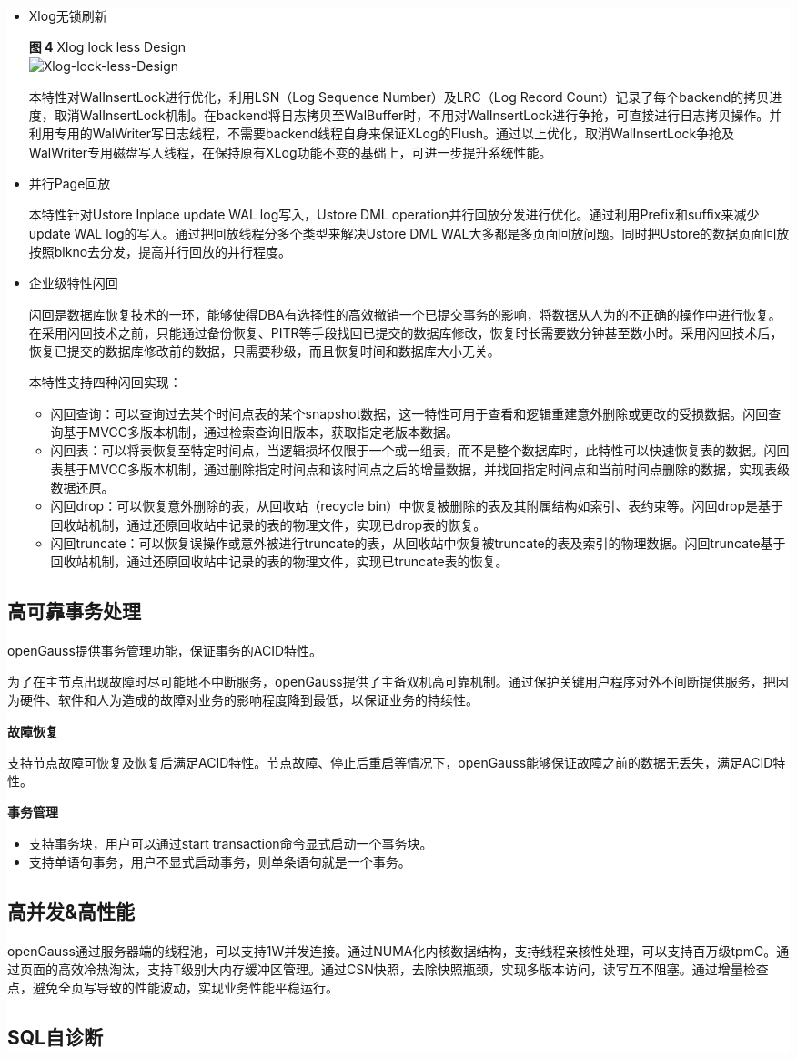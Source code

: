 
-   Xlog无锁刷新

    **图 4**  Xlog lock less Design<a name="fig1120113136417"></a>  
    ![](figures/Xlog-lock-less-Design.png "Xlog-lock-less-Design")

    本特性对WalInsertLock进行优化，利用LSN（Log Sequence Number）及LRC（Log Record Count）记录了每个backend的拷贝进度，取消WalInsertLock机制。在backend将日志拷贝至WalBuffer时，不用对WalInsertLock进行争抢，可直接进行日志拷贝操作。并利用专用的WalWriter写日志线程，不需要backend线程自身来保证XLog的Flush。通过以上优化，取消WalInsertLock争抢及WalWriter专用磁盘写入线程，在保持原有XLog功能不变的基础上，可进一步提升系统性能。

-   并行Page回放

    本特性针对Ustore Inplace update WAL log写入，Ustore DML operation并行回放分发进行优化。通过利用Prefix和suffix来减少update WAL log的写入。通过把回放线程分多个类型来解决Ustore DML WAL大多都是多页面回放问题。同时把Ustore的数据页面回放按照blkno去分发，提高并行回放的并行程度。

-   企业级特性闪回

    闪回是数据库恢复技术的一环，能够使得DBA有选择性的高效撤销一个已提交事务的影响，将数据从人为的不正确的操作中进行恢复。在采用闪回技术之前，只能通过备份恢复、PITR等手段找回已提交的数据库修改，恢复时长需要数分钟甚至数小时。采用闪回技术后，恢复已提交的数据库修改前的数据，只需要秒级，而且恢复时间和数据库大小无关。

    本特性支持四种闪回实现：

    -   闪回查询：可以查询过去某个时间点表的某个snapshot数据，这一特性可用于查看和逻辑重建意外删除或更改的受损数据。闪回查询基于MVCC多版本机制，通过检索查询旧版本，获取指定老版本数据。
    -   闪回表：可以将表恢复至特定时间点，当逻辑损坏仅限于一个或一组表，而不是整个数据库时，此特性可以快速恢复表的数据。闪回表基于MVCC多版本机制，通过删除指定时间点和该时间点之后的增量数据，并找回指定时间点和当前时间点删除的数据，实现表级数据还原。
    -   闪回drop：可以恢复意外删除的表，从回收站（recycle bin）中恢复被删除的表及其附属结构如索引、表约束等。闪回drop是基于回收站机制，通过还原回收站中记录的表的物理文件，实现已drop表的恢复。
    -   闪回truncate：可以恢复误操作或意外被进行truncate的表，从回收站中恢复被truncate的表及索引的物理数据。闪回truncate基于回收站机制，通过还原回收站中记录的表的物理文件，实现已truncate表的恢复。


## 高可靠事务处理<a name="zh-cn_topic_0283136537_section975313598411"></a>

openGauss提供事务管理功能，保证事务的ACID特性。

为了在主节点出现故障时尽可能地不中断服务，openGauss提供了主备双机高可靠机制。通过保护关键用户程序对外不间断提供服务，把因为硬件、软件和人为造成的故障对业务的影响程度降到最低，以保证业务的持续性。

**故障恢复**

支持节点故障可恢复及恢复后满足ACID特性。节点故障、停止后重启等情况下，openGauss能够保证故障之前的数据无丢失，满足ACID特性。

**事务管理**

-   支持事务块，用户可以通过start transaction命令显式启动一个事务块。
-   支持单语句事务，用户不显式启动事务，则单条语句就是一个事务。

## 高并发&高性能<a name="zh-cn_topic_0283136537_section137793812513"></a>

openGauss通过服务器端的线程池，可以支持1W并发连接。通过NUMA化内核数据结构，支持线程亲核性处理，可以支持百万级tpmC。通过页面的高效冷热淘汰，支持T级别大内存缓冲区管理。通过CSN快照，去除快照瓶颈，实现多版本访问，读写互不阻塞。通过增量检查点，避免全页写导致的性能波动，实现业务性能平稳运行。

## SQL自诊断<a name="zh-cn_topic_0283136537_section10413176262"></a>

